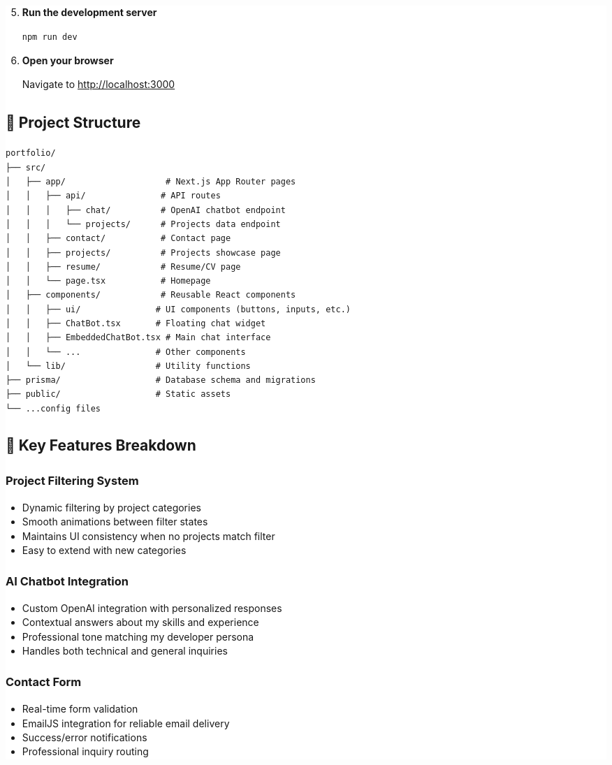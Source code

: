 5. **Run the development server**
   ```bash
   npm run dev
   ```

6. **Open your browser**
   
   Navigate to [http://localhost:3000](http://localhost:3000)

## 📁 **Project Structure**

```
portfolio/
├── src/
│   ├── app/                    # Next.js App Router pages
│   │   ├── api/               # API routes
│   │   │   ├── chat/          # OpenAI chatbot endpoint
│   │   │   └── projects/      # Projects data endpoint
│   │   ├── contact/           # Contact page
│   │   ├── projects/          # Projects showcase page
│   │   ├── resume/            # Resume/CV page
│   │   └── page.tsx           # Homepage
│   ├── components/            # Reusable React components
│   │   ├── ui/               # UI components (buttons, inputs, etc.)
│   │   ├── ChatBot.tsx       # Floating chat widget
│   │   ├── EmbeddedChatBot.tsx # Main chat interface
│   │   └── ...               # Other components
│   └── lib/                  # Utility functions
├── prisma/                   # Database schema and migrations
├── public/                   # Static assets
└── ...config files
```

## 🎯 **Key Features Breakdown**

### **Project Filtering System**
- Dynamic filtering by project categories
- Smooth animations between filter states
- Maintains UI consistency when no projects match filter
- Easy to extend with new categories

### **AI Chatbot Integration**
- Custom OpenAI integration with personalized responses
- Contextual answers about my skills and experience
- Professional tone matching my developer persona
- Handles both technical and general inquiries

### **Contact Form**
- Real-time form validation
- EmailJS integration for reliable email delivery
- Success/error notifications
- Professional inquiry routing

